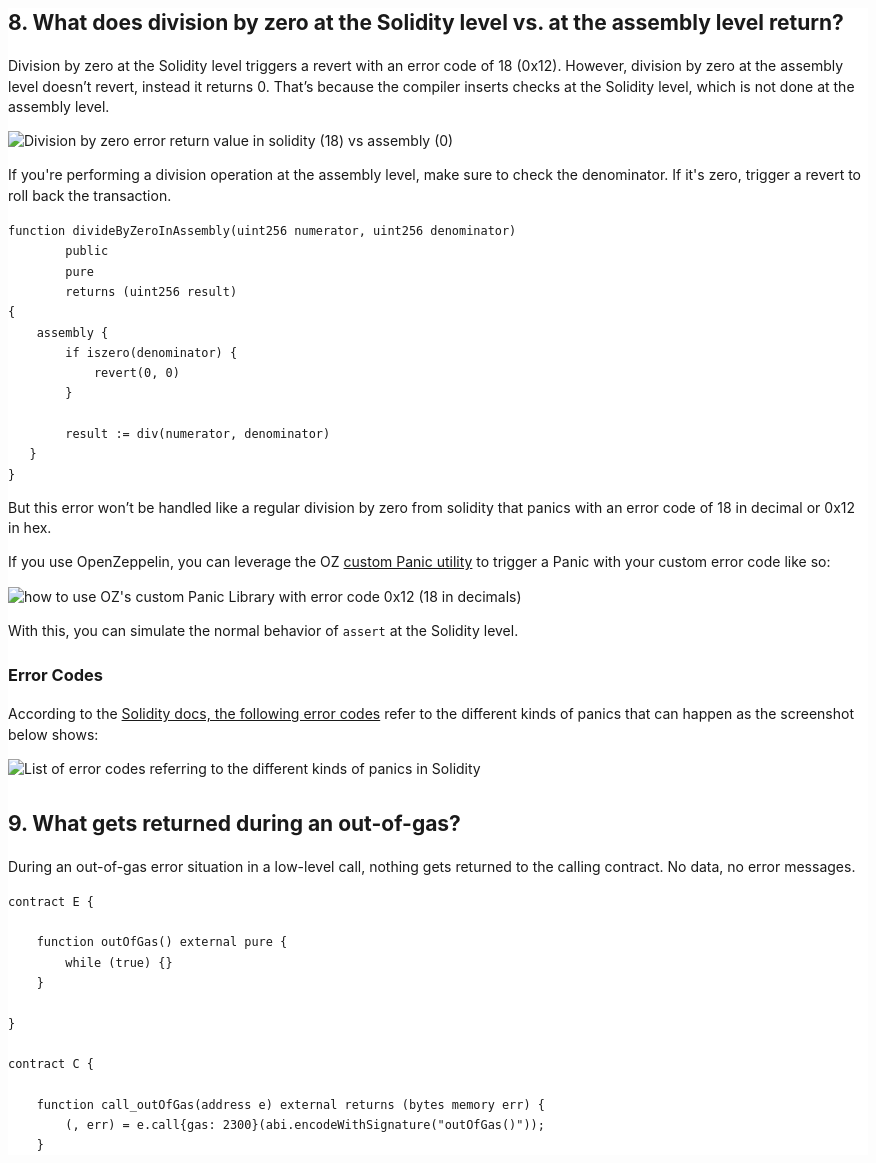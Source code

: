 ## 8. What does division by zero at the Solidity level vs. at the assembly level return?

Division by zero at the Solidity level triggers a revert with an error code of 18 (0x12). However, division by zero at the assembly level doesn’t revert, instead it returns 0. That’s because the compiler inserts checks at the Solidity level, which is not done at the assembly level.

![Division by zero error return value in solidity (18) vs assembly (0)](https://static.wixstatic.com/media/706568_6a4ec6691295405da74b257c2da785ff~mv2.png/v1/fill/w_666,h_372,al_c,q_85,usm_0.66_1.00_0.01,enc_auto/706568_6a4ec6691295405da74b257c2da785ff~mv2.png)

If you're performing a division operation at the assembly level, make sure to check the denominator. If it's zero, trigger a revert to roll back the transaction.

```solidity!
function divideByZeroInAssembly(uint256 numerator, uint256 denominator)
        public
        pure
        returns (uint256 result)
{
    assembly {
        if iszero(denominator) {
            revert(0, 0)
    	}
        
		result := div(numerator, denominator)
   }
}
```

But this error won’t be handled like a regular division by zero from solidity that panics with an error code of 18 in decimal or 0x12 in hex.

If you use OpenZeppelin, you can leverage the OZ [custom Panic utility](https://github.com/OpenZeppelin/openzeppelin-contracts/blob/master/contracts/utils/Panic.sol) to trigger a Panic with your custom error code like so:

![how to use OZ's custom Panic Library with error code 0x12 (18 in decimals)](https://static.wixstatic.com/media/706568_26d3329115de4742890e9713ad9b3dea~mv2.png/v1/fill/w_666,h_283,al_c,q_85,usm_0.66_1.00_0.01,enc_auto/706568_26d3329115de4742890e9713ad9b3dea~mv2.png)

With this, you can simulate the normal behavior of `assert` at the Solidity level.

### Error Codes

According to the [Solidity docs, the following error codes](https://docs.soliditylang.org/en/latest/control-structures.html#panic-via-assert-and-error-via-require) refer to the different kinds of panics that can happen as the screenshot below shows:

![List of error codes referring to the different kinds of panics in Solidity](https://static.wixstatic.com/media/706568_38d7fd76409a4abf9a30f2f92ce930c8~mv2.png/v1/fill/w_666,h_280,al_c,q_85,usm_0.66_1.00_0.01,enc_auto/706568_38d7fd76409a4abf9a30f2f92ce930c8~mv2.png)

## 9. What gets returned during an out-of-gas?

During an out-of-gas error situation in a low-level call, nothing gets returned to the calling contract. No data, no error messages.

```solidity!
contract E {

    function outOfGas() external pure {
        while (true) {}
    }

}

contract C {

    function call_outOfGas(address e) external returns (bytes memory err) {
        (, err) = e.call{gas: 2300}(abi.encodeWithSignature("outOfGas()"));
    }
```